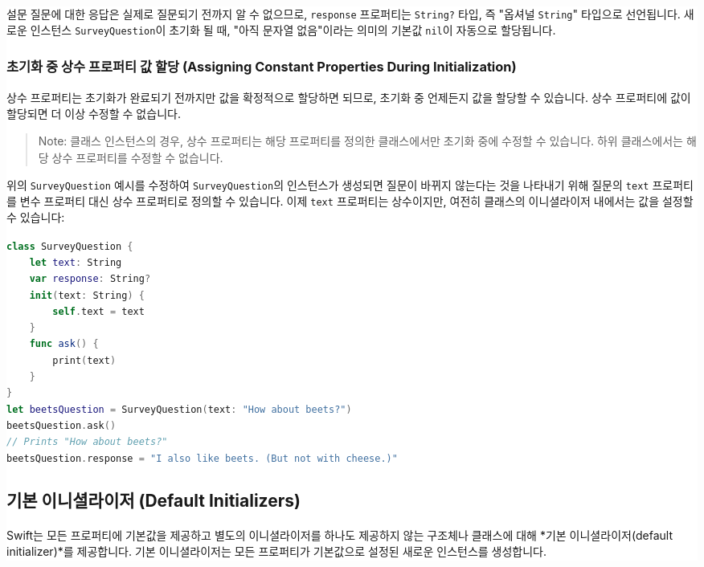 

설문 질문에 대한 응답은 실제로 질문되기 전까지 알 수 없으므로,
`response` 프로퍼티는 `String?` 타입,
즉 "옵셔널 `String`" 타입으로 선언됩니다.
새로운 인스턴스 `SurveyQuestion`이 초기화 될 때,
"아직 문자열 없음"이라는 의미의 기본값 `nil`이 자동으로 할당됩니다.

### 초기화 중 상수 프로퍼티 값 할당 (Assigning Constant Properties During Initialization)

상수 프로퍼티는 초기화가 완료되기 전까지만
값을 확정적으로 할당하면 되므로,
초기화 중 언제든지 값을 할당할 수 있습니다.
상수 프로퍼티에 값이 할당되면
더 이상 수정할 수 없습니다.





> Note: 클래스 인스턴스의 경우,
> 상수 프로퍼티는 해당 프로퍼티를 정의한 클래스에서만
> 초기화 중에 수정할 수 있습니다.
> 하위 클래스에서는 해당 상수 프로퍼티를 수정할 수 없습니다.

위의 `SurveyQuestion` 예시를 수정하여
`SurveyQuestion`의 인스턴스가 생성되면 질문이 바뀌지 않는다는 것을 나타내기 위해
질문의 `text` 프로퍼티를 변수 프로퍼티 대신 상수 프로퍼티로 정의할 수 있습니다.
이제 `text` 프로퍼티는 상수이지만,
여전히 클래스의 이니셜라이저 내에서는 값을 설정할 수 있습니다:

```swift
class SurveyQuestion {
    let text: String
    var response: String?
    init(text: String) {
        self.text = text
    }
    func ask() {
        print(text)
    }
}
let beetsQuestion = SurveyQuestion(text: "How about beets?")
beetsQuestion.ask()
// Prints "How about beets?"
beetsQuestion.response = "I also like beets. (But not with cheese.)"
```



## 기본 이니셜라이저 (Default Initializers)

Swift는 모든 프로퍼티에 기본값을 제공하고
별도의 이니셜라이저를 하나도 제공하지 않는
구조체나 클래스에 대해
*기본 이니셜라이저(default initializer)*를 제공합니다.
기본 이니셜라이저는 모든 프로퍼티가 기본값으로 설정된
새로운 인스턴스를 생성합니다.
